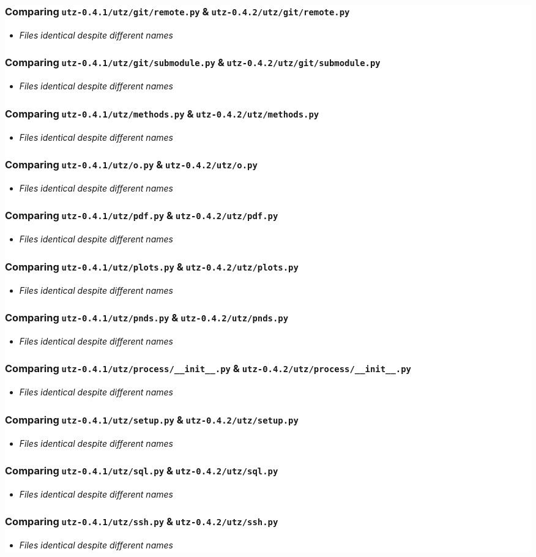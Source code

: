 ### Comparing `utz-0.4.1/utz/git/remote.py` & `utz-0.4.2/utz/git/remote.py`

 * *Files identical despite different names*

### Comparing `utz-0.4.1/utz/git/submodule.py` & `utz-0.4.2/utz/git/submodule.py`

 * *Files identical despite different names*

### Comparing `utz-0.4.1/utz/methods.py` & `utz-0.4.2/utz/methods.py`

 * *Files identical despite different names*

### Comparing `utz-0.4.1/utz/o.py` & `utz-0.4.2/utz/o.py`

 * *Files identical despite different names*

### Comparing `utz-0.4.1/utz/pdf.py` & `utz-0.4.2/utz/pdf.py`

 * *Files identical despite different names*

### Comparing `utz-0.4.1/utz/plots.py` & `utz-0.4.2/utz/plots.py`

 * *Files identical despite different names*

### Comparing `utz-0.4.1/utz/pnds.py` & `utz-0.4.2/utz/pnds.py`

 * *Files identical despite different names*

### Comparing `utz-0.4.1/utz/process/__init__.py` & `utz-0.4.2/utz/process/__init__.py`

 * *Files identical despite different names*

### Comparing `utz-0.4.1/utz/setup.py` & `utz-0.4.2/utz/setup.py`

 * *Files identical despite different names*

### Comparing `utz-0.4.1/utz/sql.py` & `utz-0.4.2/utz/sql.py`

 * *Files identical despite different names*

### Comparing `utz-0.4.1/utz/ssh.py` & `utz-0.4.2/utz/ssh.py`

 * *Files identical despite different names*
